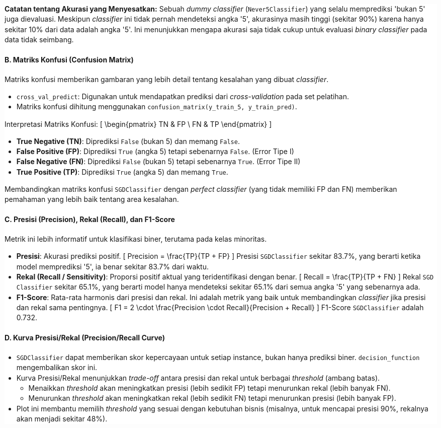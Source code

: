 **Catatan tentang Akurasi yang Menyesatkan:** Sebuah *dummy classifier* (`Never5Classifier`) yang selalu memprediksi 'bukan 5' juga dievaluasi. Meskipun *classifier* ini tidak pernah mendeteksi angka '5', akurasinya masih tinggi (sekitar 90%) karena hanya sekitar 10% dari data adalah angka '5'. Ini menunjukkan mengapa akurasi saja tidak cukup untuk evaluasi *binary classifier* pada data tidak seimbang.

#### B. Matriks Konfusi (Confusion Matrix)

Matriks konfusi memberikan gambaran yang lebih detail tentang kesalahan yang dibuat *classifier*.
- `cross_val_predict`: Digunakan untuk mendapatkan prediksi dari *cross-validation* pada set pelatihan.
- Matriks konfusi dihitung menggunakan `confusion_matrix(y_train_5, y_train_pred)`.

Interpretasi Matriks Konfusi:
\[
\begin{pmatrix}
TN & FP \\
FN & TP
\end{pmatrix}
\]
- **True Negative (TN)**: Diprediksi `False` (bukan 5) dan memang `False`.
- **False Positive (FP)**: Diprediksi `True` (angka 5) tetapi sebenarnya `False`. (Error Tipe I)
- **False Negative (FN)**: Diprediksi `False` (bukan 5) tetapi sebenarnya `True`. (Error Tipe II)
- **True Positive (TP)**: Diprediksi `True` (angka 5) dan memang `True`.

Membandingkan matriks konfusi `SGDClassifier` dengan *perfect classifier* (yang tidak memiliki FP dan FN) memberikan pemahaman yang lebih baik tentang area kesalahan.

#### C. Presisi (Precision), Rekal (Recall), dan F1-Score

Metrik ini lebih informatif untuk klasifikasi biner, terutama pada kelas minoritas.
- **Presisi**: Akurasi prediksi positif.
  \[
  Precision = \frac{TP}{TP + FP}
  \]
  Presisi `SGDClassifier` sekitar 83.7%, yang berarti ketika model memprediksi '5', ia benar sekitar 83.7% dari waktu.
- **Rekal (Recall / Sensitivity)**: Proporsi positif aktual yang teridentifikasi dengan benar.
  \[
  Recall = \frac{TP}{TP + FN}
  \]
  Rekal `SGDClassifier` sekitar 65.1%, yang berarti model hanya mendeteksi sekitar 65.1% dari semua angka '5' yang sebenarnya ada.
- **F1-Score**: Rata-rata harmonis dari presisi dan rekal. Ini adalah metrik yang baik untuk membandingkan *classifier* jika presisi dan rekal sama pentingnya.
  \[
  F1 = 2 \cdot \frac{Precision \cdot Recall}{Precision + Recall}
  \]
  F1-Score `SGDClassifier` adalah 0.732.

#### D. Kurva Presisi/Rekal (Precision/Recall Curve)

* `SGDClassifier` dapat memberikan skor kepercayaan untuk setiap instance, bukan hanya prediksi biner. `decision_function` mengembalikan skor ini.
* Kurva Presisi/Rekal menunjukkan *trade-off* antara presisi dan rekal untuk berbagai *threshold* (ambang batas).
  - Menaikkan *threshold* akan meningkatkan presisi (lebih sedikit FP) tetapi menurunkan rekal (lebih banyak FN).
  - Menurunkan *threshold* akan meningkatkan rekal (lebih sedikit FN) tetapi menurunkan presisi (lebih banyak FP).
* Plot ini membantu memilih *threshold* yang sesuai dengan kebutuhan bisnis (misalnya, untuk mencapai presisi 90%, rekalnya akan menjadi sekitar 48%).
